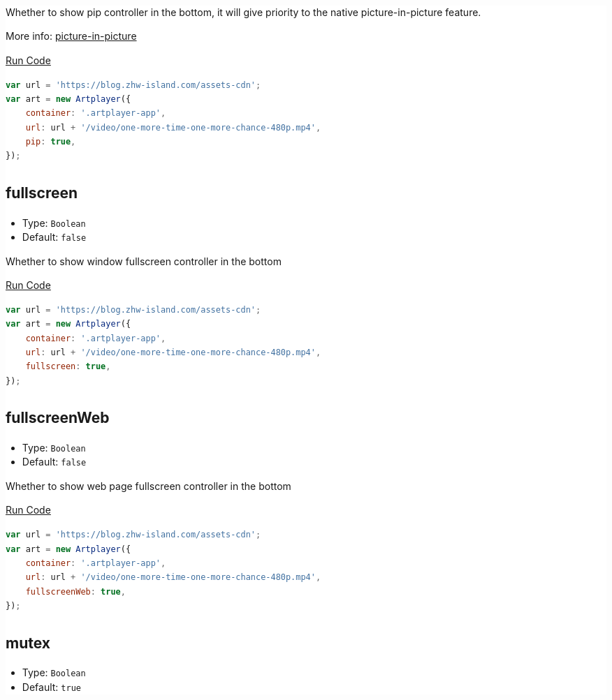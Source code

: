 Whether to show pip controller in the bottom, it will give priority to the native picture-in-picture feature.

More info: [picture-in-picture](https://developers.google.com/web/updates/2017/09/picture-in-picture)

[Run Code](/)

```js
var url = 'https://blog.zhw-island.com/assets-cdn';
var art = new Artplayer({
    container: '.artplayer-app',
    url: url + '/video/one-more-time-one-more-chance-480p.mp4',
    pip: true,
});
```

## fullscreen

-   Type: `Boolean`
-   Default: `false`

Whether to show window fullscreen controller in the bottom

[Run Code](/)

```js
var url = 'https://blog.zhw-island.com/assets-cdn';
var art = new Artplayer({
    container: '.artplayer-app',
    url: url + '/video/one-more-time-one-more-chance-480p.mp4',
    fullscreen: true,
});
```

## fullscreenWeb

-   Type: `Boolean`
-   Default: `false`

Whether to show web page fullscreen controller in the bottom

[Run Code](/)

```js
var url = 'https://blog.zhw-island.com/assets-cdn';
var art = new Artplayer({
    container: '.artplayer-app',
    url: url + '/video/one-more-time-one-more-chance-480p.mp4',
    fullscreenWeb: true,
});
```

## mutex

-   Type: `Boolean`
-   Default: `true`
